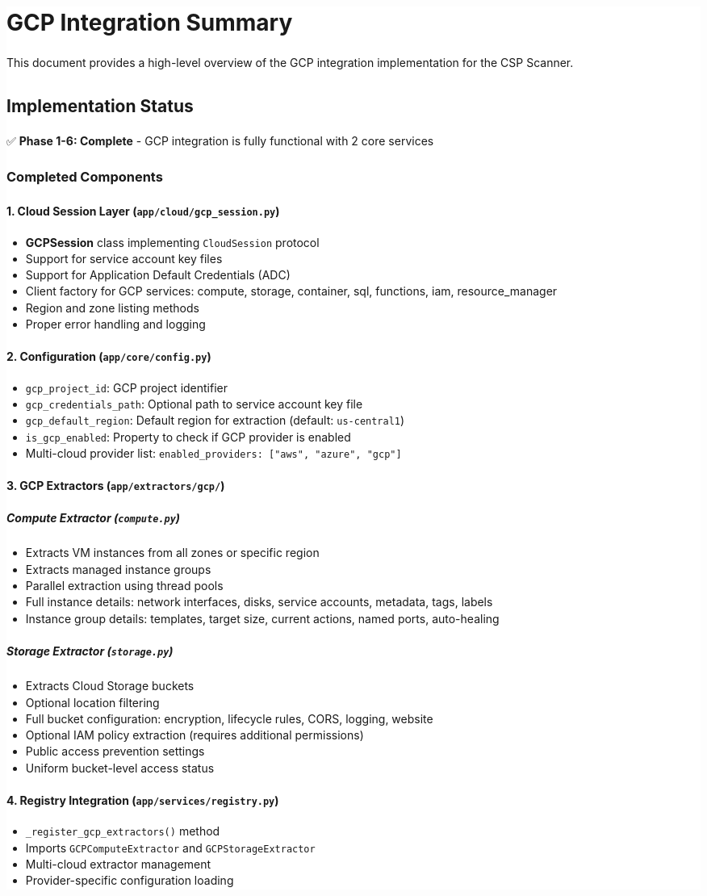# GCP Integration Summary

This document provides a high-level overview of the GCP integration implementation for the CSP Scanner.

## Implementation Status

✅ **Phase 1-6: Complete** - GCP integration is fully functional with 2 core services

### Completed Components

#### 1. Cloud Session Layer (`app/cloud/gcp_session.py`)
- **GCPSession** class implementing `CloudSession` protocol
- Support for service account key files
- Support for Application Default Credentials (ADC)
- Client factory for GCP services: compute, storage, container, sql, functions, iam, resource_manager
- Region and zone listing methods
- Proper error handling and logging

#### 2. Configuration (`app/core/config.py`)
- `gcp_project_id`: GCP project identifier
- `gcp_credentials_path`: Optional path to service account key file
- `gcp_default_region`: Default region for extraction (default: `us-central1`)
- `is_gcp_enabled`: Property to check if GCP provider is enabled
- Multi-cloud provider list: `enabled_providers: ["aws", "azure", "gcp"]`

#### 3. GCP Extractors (`app/extractors/gcp/`)

##### Compute Extractor (`compute.py`)
- Extracts VM instances from all zones or specific region
- Extracts managed instance groups
- Parallel extraction using thread pools
- Full instance details: network interfaces, disks, service accounts, metadata, tags, labels
- Instance group details: templates, target size, current actions, named ports, auto-healing

##### Storage Extractor (`storage.py`)
- Extracts Cloud Storage buckets
- Optional location filtering
- Full bucket configuration: encryption, lifecycle rules, CORS, logging, website
- Optional IAM policy extraction (requires additional permissions)
- Public access prevention settings
- Uniform bucket-level access status

#### 4. Registry Integration (`app/services/registry.py`)
- `_register_gcp_extractors()` method
- Imports `GCPComputeExtractor` and `GCPStorageExtractor`
- Multi-cloud extractor management
- Provider-specific configuration loading
